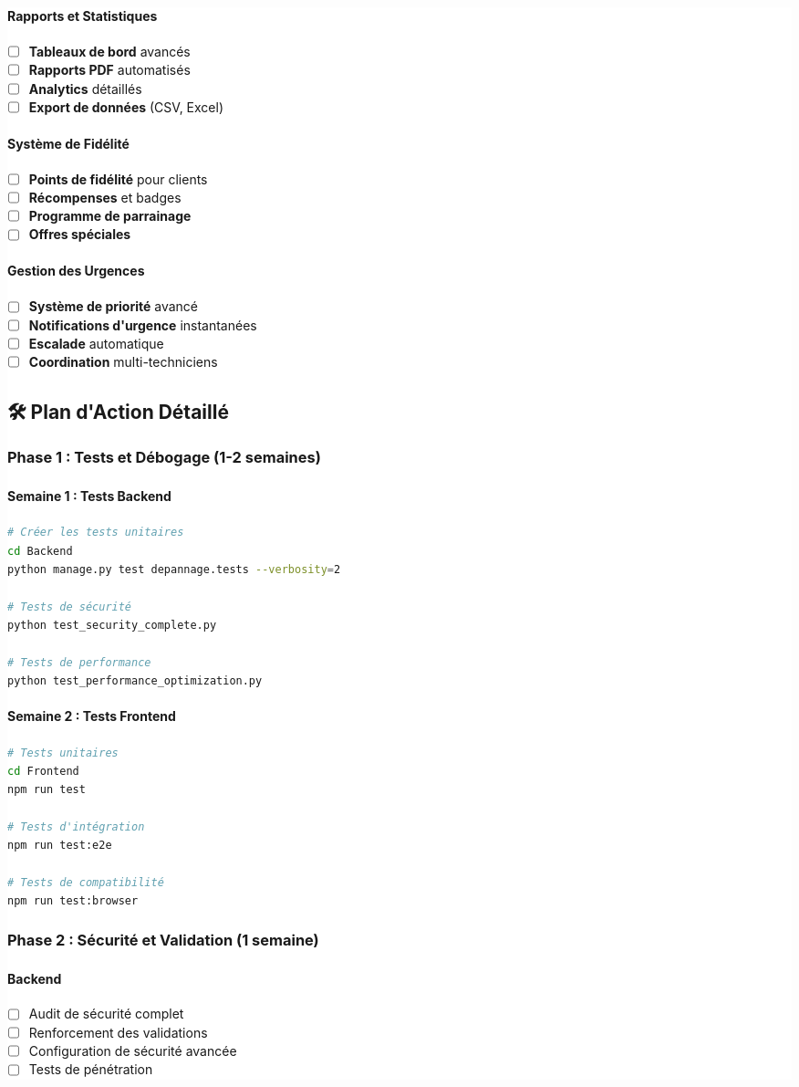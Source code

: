 #### Rapports et Statistiques
- [ ] **Tableaux de bord** avancés
- [ ] **Rapports PDF** automatisés
- [ ] **Analytics** détaillés
- [ ] **Export de données** (CSV, Excel)

#### Système de Fidélité
- [ ] **Points de fidélité** pour clients
- [ ] **Récompenses** et badges
- [ ] **Programme de parrainage**
- [ ] **Offres spéciales**

#### Gestion des Urgences
- [ ] **Système de priorité** avancé
- [ ] **Notifications d'urgence** instantanées
- [ ] **Escalade** automatique
- [ ] **Coordination** multi-techniciens

## 🛠️ Plan d'Action Détaillé

### Phase 1 : Tests et Débogage (1-2 semaines)

#### Semaine 1 : Tests Backend
```bash
# Créer les tests unitaires
cd Backend
python manage.py test depannage.tests --verbosity=2

# Tests de sécurité
python test_security_complete.py

# Tests de performance
python test_performance_optimization.py
```

#### Semaine 2 : Tests Frontend
```bash
# Tests unitaires
cd Frontend
npm run test

# Tests d'intégration
npm run test:e2e

# Tests de compatibilité
npm run test:browser
```

### Phase 2 : Sécurité et Validation (1 semaine)

#### Backend
- [ ] Audit de sécurité complet
- [ ] Renforcement des validations
- [ ] Configuration de sécurité avancée
- [ ] Tests de pénétration

